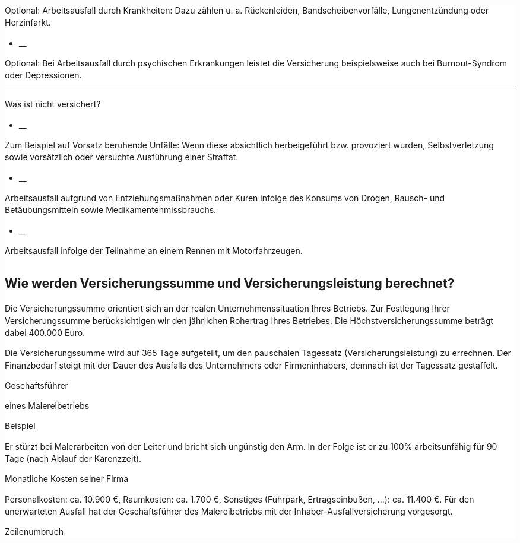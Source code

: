 Optional: Arbeitsausfall durch Krankheiten: Dazu zählen u. a. Rückenleiden,
Bandscheibenvorfälle, Lungenentzündung oder Herzinfarkt.

  * __

Optional: Bei Arbeitsausfall durch psychischen Erkrankungen leistet die
Versicherung beispielsweise auch bei Burnout-Syndrom oder Depressionen.

* * *

Was ist nicht versichert?

  * __

Zum Beispiel auf Vorsatz beruhende Unfälle: Wenn diese absichtlich
herbeigeführt bzw. provoziert wurden, Selbstverletzung sowie vorsätzlich oder
versuchte Ausführung einer Straftat.

  * __

Arbeitsausfall aufgrund von Entziehungsmaßnahmen oder Kuren infolge des
Konsums von Drogen, Rausch- und Betäubungsmitteln sowie
Medikamentenmissbrauchs.

  * __

Arbeitsausfall infolge der Teilnahme an einem Rennen mit Motorfahrzeugen.

##  Wie werden Versicherungssumme und Versicherungsleistung berechnet?

Die Versicherungssumme orientiert sich an der realen Unternehmenssituation
Ihres Betriebs. Zur Festlegung Ihrer Versicherungssumme berücksichtigen wir
den jährlichen Rohertrag Ihres Betriebes. Die Höchst­versicherungssumme
beträgt dabei 400.000 Euro.

Die Versicherungssumme wird auf 365 Tage aufgeteilt, um den pauschalen
Tagessatz (Versicherungsleistung) zu errechnen. Der Finanzbedarf steigt mit
der Dauer des Ausfalls des Unternehmers oder Firmeninhabers, demnach ist der
Tagessatz gestaffelt.

Geschäftsführer

eines Malereibetriebs

Beispiel

Er stürzt bei Malerarbeiten von der Leiter und bricht sich ungünstig den Arm.
In der Folge ist er zu 100% arbeitsunfähig für 90 Tage (nach Ablauf der
Karenzzeit).

Monatliche Kosten seiner Firma

Personalkosten: ca. 10.900 €, Raumkosten: ca. 1.700 €, Sonstiges (Fuhrpark,
Ertragseinbußen, ...): ca. 11.400 €. Für den unerwarteten Ausfall hat der
Geschäftsführer des Malereibetriebs mit der Inhaber-Ausfall­versicherung
vorgesorgt.

Zeilenumbruch
